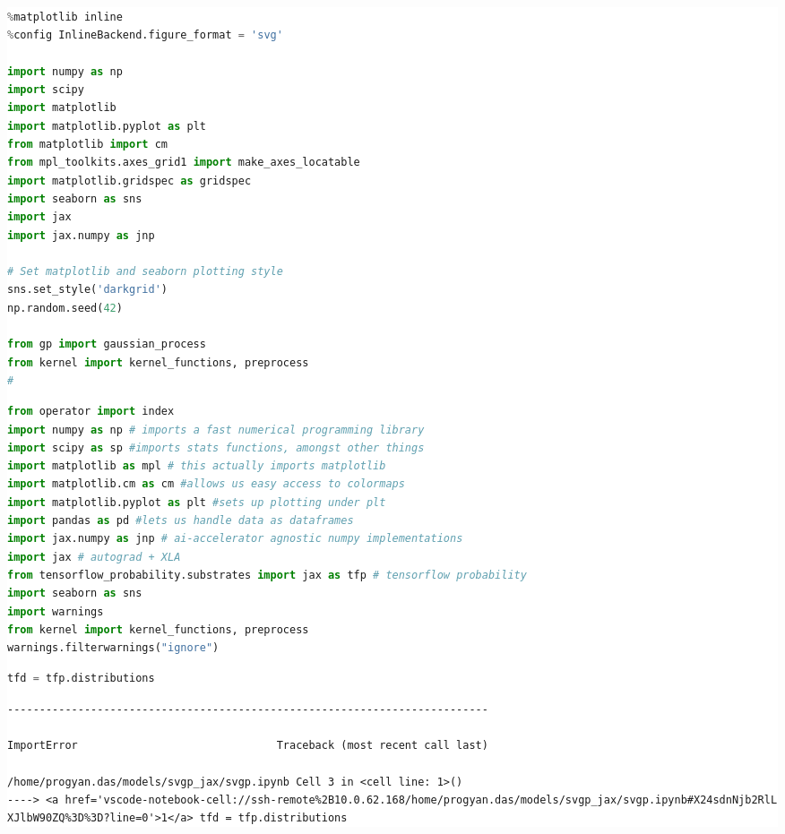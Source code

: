 ```python
%matplotlib inline
%config InlineBackend.figure_format = 'svg'

import numpy as np
import scipy
import matplotlib
import matplotlib.pyplot as plt
from matplotlib import cm
from mpl_toolkits.axes_grid1 import make_axes_locatable
import matplotlib.gridspec as gridspec
import seaborn as sns
import jax
import jax.numpy as jnp

# Set matplotlib and seaborn plotting style
sns.set_style('darkgrid')
np.random.seed(42)

from gp import gaussian_process
from kernel import kernel_functions, preprocess
#
```


```python
from operator import index
import numpy as np # imports a fast numerical programming library
import scipy as sp #imports stats functions, amongst other things
import matplotlib as mpl # this actually imports matplotlib
import matplotlib.cm as cm #allows us easy access to colormaps
import matplotlib.pyplot as plt #sets up plotting under plt
import pandas as pd #lets us handle data as dataframes
import jax.numpy as jnp # ai-accelerator agnostic numpy implementations
import jax # autograd + XLA
from tensorflow_probability.substrates import jax as tfp # tensorflow probability
import seaborn as sns
import warnings
from kernel import kernel_functions, preprocess
warnings.filterwarnings("ignore")

```


```python
tfd = tfp.distributions
```


    ---------------------------------------------------------------------------

    ImportError                               Traceback (most recent call last)

    /home/progyan.das/models/svgp_jax/svgp.ipynb Cell 3 in <cell line: 1>()
    ----> <a href='vscode-notebook-cell://ssh-remote%2B10.0.62.168/home/progyan.das/models/svgp_jax/svgp.ipynb#X24sdnNjb2RlLXJlbW90ZQ%3D%3D?line=0'>1</a> tfd = tfp.distributions
